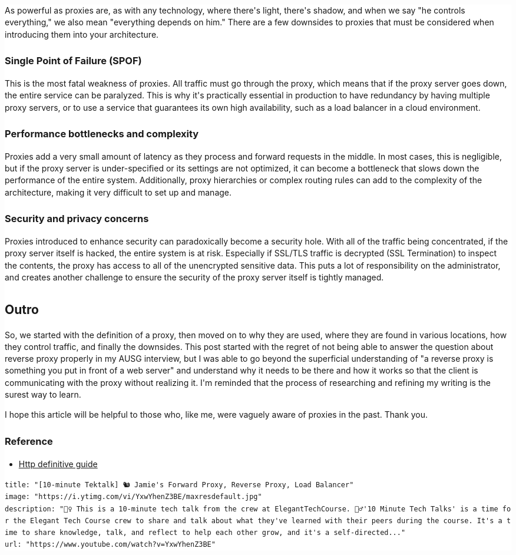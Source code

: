 As powerful as proxies are, as with any technology, where there's light, there's shadow, and when we say "he controls everything," we also mean "everything depends on him." There are a few downsides to proxies that must be considered when introducing them into your architecture.

### Single Point of Failure (SPOF)

This is the most fatal weakness of proxies. All traffic must go through the proxy, which means that if the proxy server goes down, the entire service can be paralyzed. This is why it's practically essential in production to have redundancy by having multiple proxy servers, or to use a service that guarantees its own high availability, such as a load balancer in a cloud environment.

### Performance bottlenecks and complexity

Proxies add a very small amount of latency as they process and forward requests in the middle. In most cases, this is negligible, but if the proxy server is under-specified or its settings are not optimized, it can become a bottleneck that slows down the performance of the entire system. Additionally, proxy hierarchies or complex routing rules can add to the complexity of the architecture, making it very difficult to set up and manage.

### Security and privacy concerns

Proxies introduced to enhance security can paradoxically become a security hole. With all of the traffic being concentrated, if the proxy server itself is hacked, the entire system is at risk. Especially if SSL/TLS traffic is decrypted (SSL Termination) to inspect the contents, the proxy has access to all of the unencrypted sensitive data. This puts a lot of responsibility on the administrator, and creates another challenge to ensure the security of the proxy server itself is tightly managed.

## Outro

So, we started with the definition of a proxy, then moved on to why they are used, where they are found in various locations, how they control traffic, and finally the downsides.
This post started with the regret of not being able to answer the question about reverse proxy properly in my AUSG interview, but I was able to go beyond the superficial understanding of "a reverse proxy is something you put in front of a web server" and understand why it needs to be there and how it works so that the client is communicating with the proxy without realizing it. I'm reminded that the process of researching and refining my writing is the surest way to learn.

 I hope this article will be helpful to those who, like me, were vaguely aware of proxies in the past. Thank you.

### Reference

- [Http definitive guide](https://dl.ebooksworld.ir/books/HTTP.The.Definitive.Guide.Brian.Totty.David.Gourley.OReilly.9781565925090.EBooksWorld.ir.pdf)

```embed
title: "[10-minute Tektalk] 🐿 Jamie's Forward Proxy, Reverse Proxy, Load Balancer"
image: "https://i.ytimg.com/vi/YxwYhenZ3BE/maxresdefault.jpg"
description: "🙋‍♀️ This is a 10-minute tech talk from the crew at ElegantTechCourse. 🙋‍♂️'10 Minute Tech Talks' is a time for the Elegant Tech Course crew to share and talk about what they've learned with their peers during the course. It's a time to share knowledge, talk, and reflect to help each other grow, and it's a self-directed..."
url: "https://www.youtube.com/watch?v=YxwYhenZ3BE"
```
